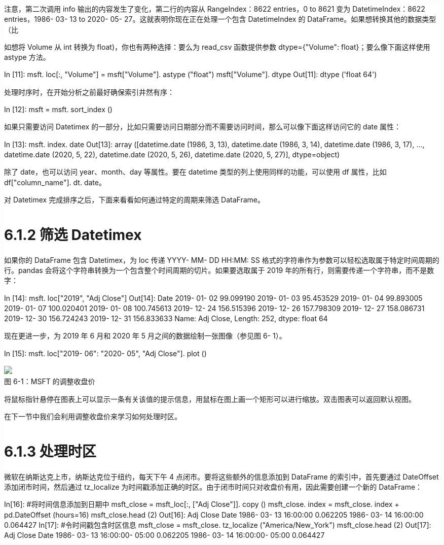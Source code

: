 注意，第二次调用 info 输出的内容发生了变化，第二行的内容从 RangeIndex：8622 entries，0 to 8621 变为 DatetimeIndex：8622 entries，1986- 03- 13 to 2020- 05- 27。这就表明你现在正在处理一个包含 DatetimeIndex 的 DataFrame。如果想转换其他的数据类型（比

如想将 Volume 从 int 转换为 float)，你也有两种选择：要么为 read_csv 函数提供参数 dtype=\{"Volume": float\}；要么像下面这样使用 astype 方法。

In [11]: msft. loc[:, "Volume"] = msft["Volume"]. astype ("float")  msft["Volume"]. dtype  Out[11]: dtype ('float 64')

处理时序时，在开始分析之前最好确保索引井然有序：

In [12]: msft = msft. sort_index ()

如果只需要访问 Datetimex 的一部分，比如只需要访问日期部分而不需要访问时间，那么可以像下面这样访问它的 date 属性：

In [13]: msft. index. date  Out[13]: array ([datetime.date (1986, 3, 13), datetime.date (1986, 3, 14), datetime.date (1986, 3, 17), ..., datetime.date (2020, 5, 22), datetime.date (2020, 5, 26), datetime.date (2020, 5, 27)], dtype=object)

除了 date，也可以访问 year、month、day 等属性。要在 datetime 类型的列上使用同样的功能，可以使用 df 属性，比如 df["column_name"]. dt. date。

对 Datetimex 完成排序之后，下面来看看如何通过特定的周期来筛选 DataFrame。

# 6.1.2 筛选 Datetimex

如果你的 DataFrame 包含 Datetimex，为 loc 传递 YYYY- MM- DD HH:MM: SS 格式的字符串作为参数可以轻松选取属于特定时间周期的行。pandas 会将这个字符串转换为一个包含整个时间周期的切片。如果要选取属于 2019 年的所有行，则需要传递一个字符串，而不是数字：

In [14]: msft. loc["2019", "Adj Close"]  Out[14]: Date  2019- 01- 02 99.099190  2019- 01- 03 95.453529  2019- 01- 04 99.893005  2019- 01- 07 100.020401  2019- 01- 08 100.745613  2019- 12- 24 156.515396  2019- 12- 26 157.798309  2019- 12- 27 158.086731  2019- 12- 30 156.724243  2019- 12- 31 156.833633  Name: Adj Close, Length: 252, dtype: float 64

现在更进一步，为 2019 年 6 月和 2020 年 5 月之间的数据绘制一张图像（参见图 6- 1）。

In [15]: msft. loc["2019- 06": "2020- 05", "Adj Close"]. plot ()

![](https://cdn-mineru.openxlab.org.cn/result/2025-09-15/dd9a4891-4e25-48b7-8140-6cdacb8609b4/b5c828f54f01071ffea9d3459060563c28686f7f357d1d6a13814255281e11d8.jpg)  
图 6-1：MSFT 的调整收盘价

将鼠标指针悬停在图表上可以显示一条有关该值的提示信息，用鼠标在图上画一个矩形可以进行缩放。双击图表可以返回默认视图。

在下一节中我们会利用调整收盘价来学习如何处理时区。

# 6.1.3 处理时区

微软在纳斯达克上市，纳斯达克位于纽约，每天下午 4 点闭市。要将这些额外的信息添加到 DataFrame 的索引中，首先要通过 DateOffset 添加闭市时间，然后通过 tz_localize 为时间戳添加正确的时区。由于闭市时间只对收盘价有用，因此需要创建一个新的 DataFrame：

In[16]: #将时间信息添加到日期中 msft_close = msft_loc[:, ["Adj Close"]]. copy () msft_close. index = msft_close. index + pd.DateOffset (hours=16) msft_close.head (2) Out[16]: Adj Close Date 1986- 03- 13 16:00:00 0.062205 1986- 03- 14 16:00:00 0.064427 In[17]: #令时间戳包含时区信息 msft_close = msft_close. tz_localize ("America/New_York") msft_close.head (2) Out[17]: Adj Close Date 1986- 03- 13 16:00:00- 05:00 0.062205 1986- 03- 14 16:00:00- 05:00 0.064427
